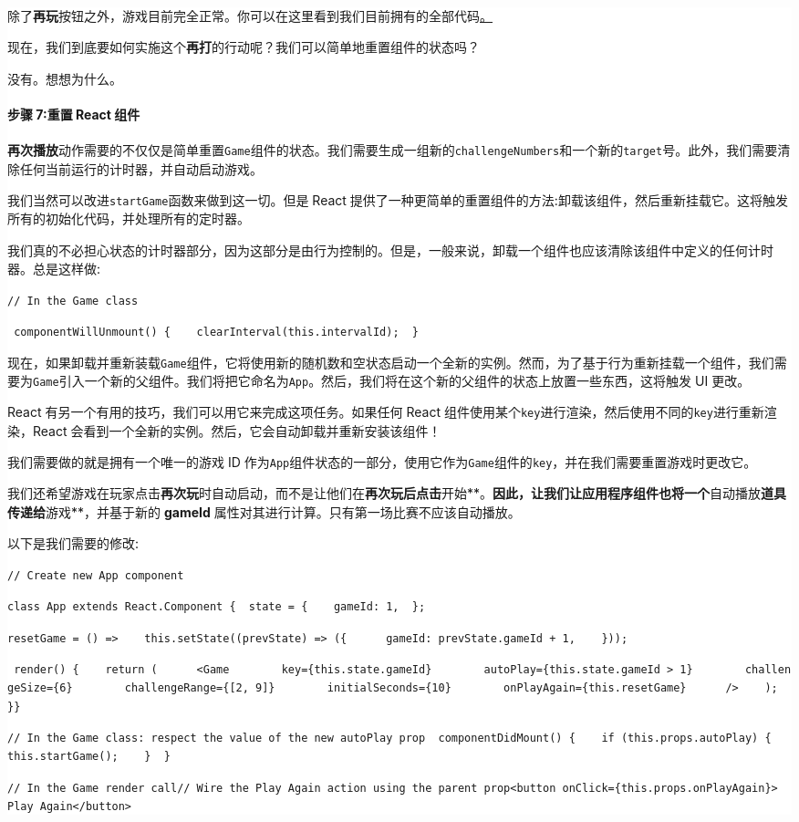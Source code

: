 除了**再玩**按钮之外，游戏目前完全正常。你可以在这里看到我们目前拥有的全部代码[。](https://jscomplete.com/repl/?j=SJoO0nVJf)

现在，我们到底要如何实施这个**再打**的行动呢？我们可以简单地重置组件的状态吗？

没有。想想为什么。

#### 步骤 7:重置 React 组件

**再次播放**动作需要的不仅仅是简单重置`Game`组件的状态。我们需要生成一组新的`challengeNumbers`和一个新的`target`号。此外，我们需要清除任何当前运行的计时器，并自动启动游戏。

我们当然可以改进`startGame`函数来做到这一切。但是 React 提供了一种更简单的重置组件的方法:卸载该组件，然后重新挂载它。这将触发所有的初始化代码，并处理所有的定时器。

我们真的不必担心状态的计时器部分，因为这部分是由行为控制的。但是，一般来说，卸载一个组件也应该清除该组件中定义的任何计时器。总是这样做:

```
// In the Game class
```

```
 componentWillUnmount() {    clearInterval(this.intervalId);  }
```

现在，如果卸载并重新装载`Game`组件，它将使用新的随机数和空状态启动一个全新的实例。然而，为了基于行为重新挂载一个组件，我们需要为`Game`引入一个新的父组件。我们将把它命名为`App`。然后，我们将在这个新的父组件的状态上放置一些东西，这将触发 UI 更改。

React 有另一个有用的技巧，我们可以用它来完成这项任务。如果任何 React 组件使用某个`key`进行渲染，然后使用不同的`key`进行重新渲染，React 会看到一个全新的实例。然后，它会自动卸载并重新安装该组件！

我们需要做的就是拥有一个唯一的游戏 ID 作为`App`组件状态的一部分，使用它作为`Game`组件的`key`，并在我们需要重置游戏时更改它。

我们还希望游戏在玩家点击**再次玩**时自动启动，而不是让他们在**再次玩后点击**开始**。**因此，让我们让应用程序组件也将一个**自动播放**道具传递给**游戏**，并基于新的 **gameId** 属性对其进行计算。只有第一场比赛不应该自动播放。

以下是我们需要的修改:

```
// Create new App component
```

```
class App extends React.Component {  state = {    gameId: 1,  };
```

```
resetGame = () =>    this.setState((prevState) => ({      gameId: prevState.gameId + 1,    }));
```

```
 render() {    return (      <Game        key={this.state.gameId}        autoPlay={this.state.gameId > 1}        challengeSize={6}        challengeRange={[2, 9]}        initialSeconds={10}        onPlayAgain={this.resetGame}      />    );  }}
```

```
// In the Game class: respect the value of the new autoPlay prop  componentDidMount() {    if (this.props.autoPlay) {      this.startGame();    }  }
```

```
// In the Game render call// Wire the Play Again action using the parent prop<button onClick={this.props.onPlayAgain}>  Play Again</button>
```

